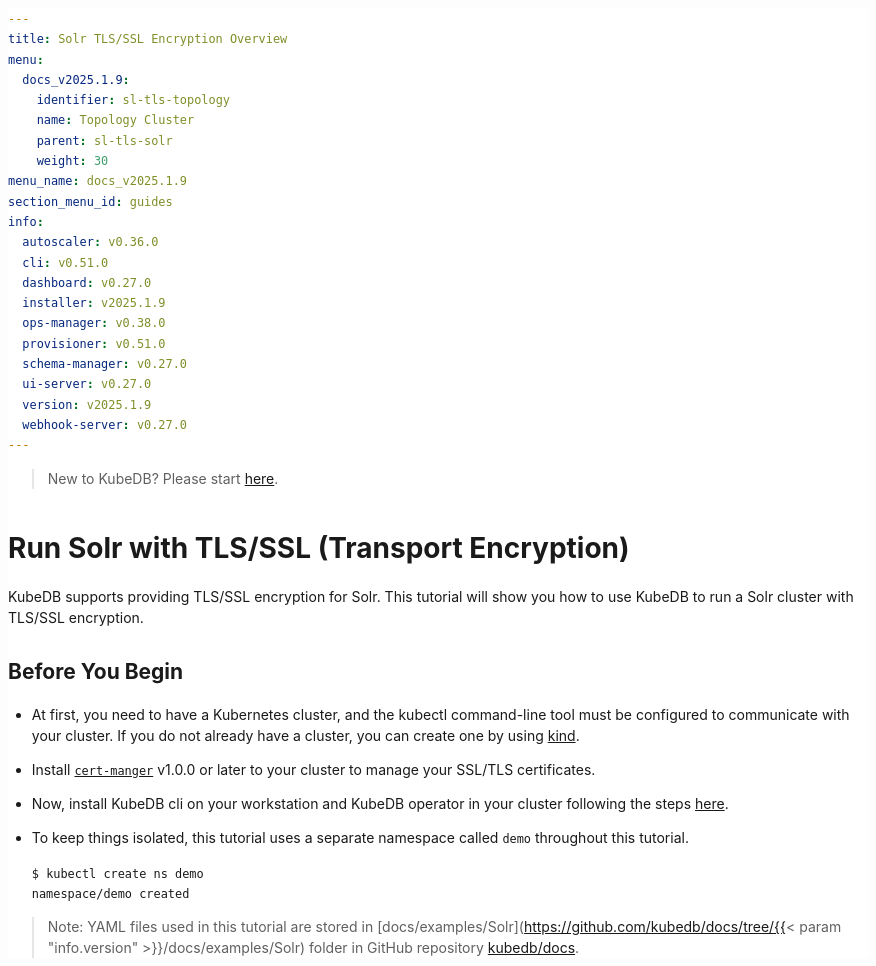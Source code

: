 ```yaml
---
title: Solr TLS/SSL Encryption Overview
menu:
  docs_v2025.1.9:
    identifier: sl-tls-topology
    name: Topology Cluster
    parent: sl-tls-solr
    weight: 30
menu_name: docs_v2025.1.9
section_menu_id: guides
info:
  autoscaler: v0.36.0
  cli: v0.51.0
  dashboard: v0.27.0
  installer: v2025.1.9
  ops-manager: v0.38.0
  provisioner: v0.51.0
  schema-manager: v0.27.0
  ui-server: v0.27.0
  version: v2025.1.9
  webhook-server: v0.27.0
---
```


> New to KubeDB? Please start [here](/docs/v2025.1.9/README).

# Run Solr with TLS/SSL (Transport Encryption)

KubeDB supports providing TLS/SSL encryption for Solr. This tutorial will show you how to use KubeDB to run a Solr cluster with TLS/SSL encryption.

## Before You Begin

- At first, you need to have a Kubernetes cluster, and the kubectl command-line tool must be configured to communicate with your cluster. If you do not already have a cluster, you can create one by using [kind](https://kind.sigs.k8s.io/docs/user/quick-start/).

- Install [`cert-manger`](https://cert-manager.io/docs/installation/) v1.0.0 or later to your cluster to manage your SSL/TLS certificates.

- Now, install KubeDB cli on your workstation and KubeDB operator in your cluster following the steps [here](/docs/v2025.1.9/setup/README).

- To keep things isolated, this tutorial uses a separate namespace called `demo` throughout this tutorial.

  ```bash
  $ kubectl create ns demo
  namespace/demo created
  ```

> Note: YAML files used in this tutorial are stored in [docs/examples/Solr](https://github.com/kubedb/docs/tree/{{< param "info.version" >}}/docs/examples/Solr) folder in GitHub repository [kubedb/docs](https://github.com/kubedb/docs).
